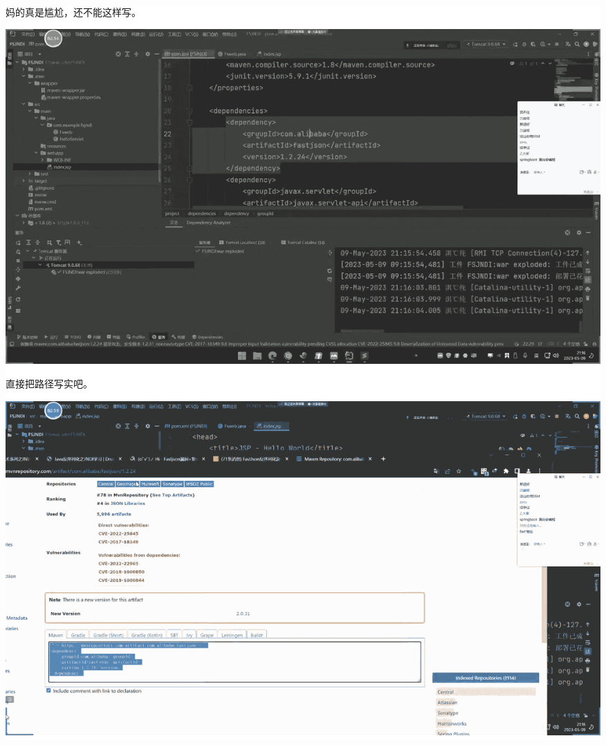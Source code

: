 妈的真是尴尬，还不能这样写。

![](img/9b28d368abfb9a24f122907b3553fbc7_283.png)

直接把路径写实吧。

![](img/9b28d368abfb9a24f122907b3553fbc7_285.png)
